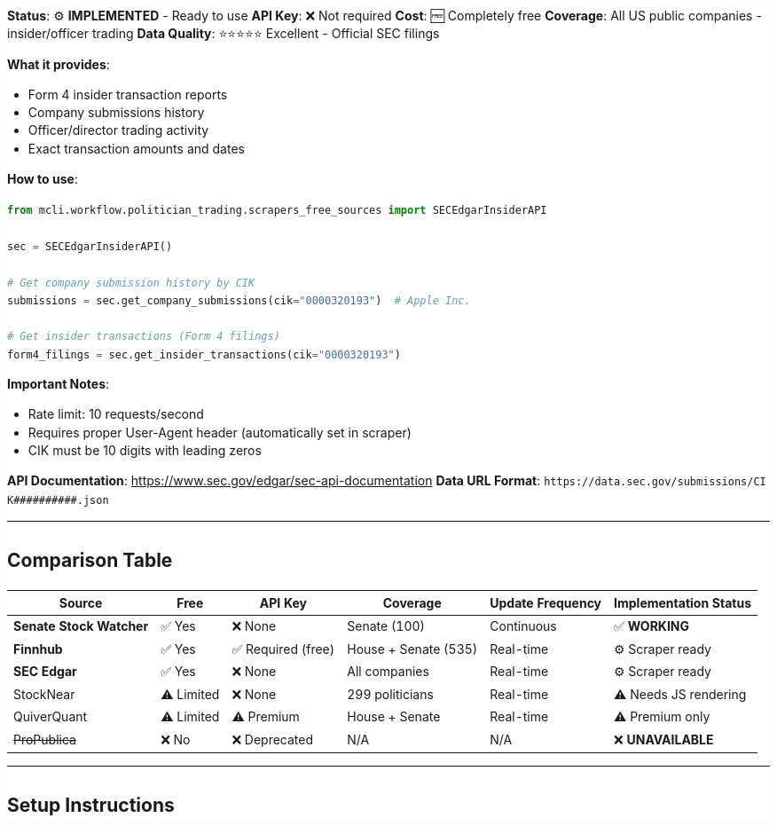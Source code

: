 **Status**: ⚙️ **IMPLEMENTED** - Ready to use
**API Key**: ❌ Not required
**Cost**: 🆓 Completely free
**Coverage**: All US public companies - insider/officer trading
**Data Quality**: ⭐⭐⭐⭐⭐ Excellent - Official SEC filings

**What it provides**:
- Form 4 insider transaction reports
- Company submissions history
- Officer/director trading activity
- Exact transaction amounts and dates

**How to use**:
```python
from mcli.workflow.politician_trading.scrapers_free_sources import SECEdgarInsiderAPI

sec = SECEdgarInsiderAPI()

# Get company submission history by CIK
submissions = sec.get_company_submissions(cik="0000320193")  # Apple Inc.

# Get insider transactions (Form 4 filings)
form4_filings = sec.get_insider_transactions(cik="0000320193")
```

**Important Notes**:
- Rate limit: 10 requests/second
- Requires proper User-Agent header (automatically set in scraper)
- CIK must be 10 digits with leading zeros

**API Documentation**: https://www.sec.gov/edgar/sec-api-documentation
**Data URL Format**: `https://data.sec.gov/submissions/CIK##########.json`

---

## Comparison Table

| Source | Free | API Key | Coverage | Update Frequency | Implementation Status |
|--------|------|---------|----------|------------------|----------------------|
| **Senate Stock Watcher** | ✅ Yes | ❌ None | Senate (100) | Continuous | ✅ **WORKING** |
| **Finnhub** | ✅ Yes | ✅ Required (free) | House + Senate (535) | Real-time | ⚙️ Scraper ready |
| **SEC Edgar** | ✅ Yes | ❌ None | All companies | Real-time | ⚙️ Scraper ready |
| StockNear | ⚠️ Limited | ❌ None | 299 politicians | Real-time | ⚠️ Needs JS rendering |
| QuiverQuant | ⚠️ Limited | ⚠️ Premium | House + Senate | Real-time | ⚠️ Premium only |
| ~~ProPublica~~ | ❌ No | ❌ Deprecated | N/A | N/A | ❌ **UNAVAILABLE** |

---

## Setup Instructions

